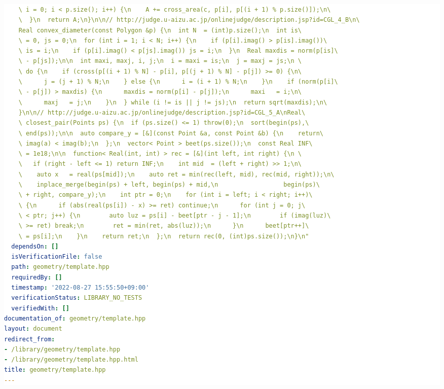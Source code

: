 ```yaml
    \ i = 0; i < p.size(); i++) {\n    A += cross_area(c, p[i], p[(i + 1) % p.size()]);\n\
    \  }\n  return A;\n}\n\n// http://judge.u-aizu.ac.jp/onlinejudge/description.jsp?id=CGL_4_B\n\
    Real convex_diameter(const Polygon &p) {\n  int N  = (int)p.size();\n  int is\
    \ = 0, js = 0;\n  for (int i = 1; i < N; i++) {\n    if (p[i].imag() > p[is].imag())\
    \ is = i;\n    if (p[i].imag() < p[js].imag()) js = i;\n  }\n  Real maxdis = norm(p[is]\
    \ - p[js]);\n\n  int maxi, maxj, i, j;\n  i = maxi = is;\n  j = maxj = js;\n \
    \ do {\n    if (cross(p[(i + 1) % N] - p[i], p[(j + 1) % N] - p[j]) >= 0) {\n\
    \      j = (j + 1) % N;\n    } else {\n      i = (i + 1) % N;\n    }\n    if (norm(p[i]\
    \ - p[j]) > maxdis) {\n      maxdis = norm(p[i] - p[j]);\n      maxi   = i;\n\
    \      maxj   = j;\n    }\n  } while (i != is || j != js);\n  return sqrt(maxdis);\n\
    }\n\n// http://judge.u-aizu.ac.jp/onlinejudge/description.jsp?id=CGL_5_A\nReal\
    \ closest_pair(Points ps) {\n  if (ps.size() <= 1) throw(0);\n  sort(begin(ps),\
    \ end(ps));\n\n  auto compare_y = [&](const Point &a, const Point &b) {\n    return\
    \ imag(a) < imag(b);\n  };\n  vector< Point > beet(ps.size());\n  const Real INF\
    \ = 1e18;\n\n  function< Real(int, int) > rec = [&](int left, int right) {\n \
    \   if (right - left <= 1) return INF;\n    int mid  = (left + right) >> 1;\n\
    \    auto x   = real(ps[mid]);\n    auto ret = min(rec(left, mid), rec(mid, right));\n\
    \    inplace_merge(begin(ps) + left, begin(ps) + mid,\n                  begin(ps)\
    \ + right, compare_y);\n    int ptr = 0;\n    for (int i = left; i < right; i++)\
    \ {\n      if (abs(real(ps[i]) - x) >= ret) continue;\n      for (int j = 0; j\
    \ < ptr; j++) {\n        auto luz = ps[i] - beet[ptr - j - 1];\n        if (imag(luz)\
    \ >= ret) break;\n        ret = min(ret, abs(luz));\n      }\n      beet[ptr++]\
    \ = ps[i];\n    }\n    return ret;\n  };\n  return rec(0, (int)ps.size());\n}\n"
  dependsOn: []
  isVerificationFile: false
  path: geometry/template.hpp
  requiredBy: []
  timestamp: '2022-08-27 15:55:50+09:00'
  verificationStatus: LIBRARY_NO_TESTS
  verifiedWith: []
documentation_of: geometry/template.hpp
layout: document
redirect_from:
- /library/geometry/template.hpp
- /library/geometry/template.hpp.html
title: geometry/template.hpp
---
```

